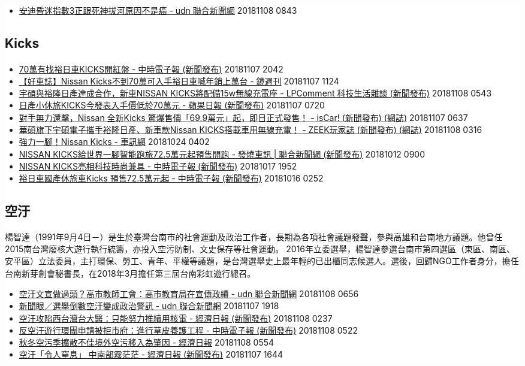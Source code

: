 - [安迪昏迷指數3正跟死神拔河原因不是癌 - udn 聯合新聞網](https://stars.udn.com/star/story/10088/3469089 "安迪昏迷指數3正跟死神拔河原因不是癌 - udn 聯合新聞網") 20181108 0843

## Kicks


- [70萬有找裕日車KICKS開紅盤 - 中時電子報 (新聞發布)](https://www.chinatimes.com/newspapers/20181108000748-260114 "70萬有找裕日車KICKS開紅盤 - 中時電子報 (新聞發布)") 20181107 2042
- [【好車誌】Nissan Kicks不到70萬可入手裕日車喊年銷上萬台 - 鏡週刊](https://www.mirrormedia.mg/story/20181107fin012 "【好車誌】Nissan Kicks不到70萬可入手裕日車喊年銷上萬台 - 鏡週刊") 20181107 1124
- [宇碩與裕隆日產達成合作，新車NISSAN KICKS將配備15w無線充電座 - LPComment 科技生活雜談 (新聞發布)](https://lpcomment.com/2018/11/08/unimax-nissan-kicks-wireless-charger/ "宇碩與裕隆日產達成合作，新車NISSAN KICKS將配備15w無線充電座 - LPComment 科技生活雜談 (新聞發布)") 20181108 0543
- [日產小休旅KICKS今發表入手價低於70萬元 - 蘋果日報 (新聞發布)](https://tw.news.appledaily.com/life/realtime/20181107/1461957/ "日產小休旅KICKS今發表入手價低於70萬元 - 蘋果日報 (新聞發布)") 20181107 0720
- [對手無力還擊，Nissan 全新Kicks 驚爆售價「69.9萬元」起，即日正式發售！ - isCar! (新聞發布) (網誌)](http://tw.iscarmg.com/index.php/top-news/taiwan-carnews/48245-nissan-2018-11-07-22-00 "對手無力還擊，Nissan 全新Kicks 驚爆售價「69.9萬元」起，即日正式發售！ - isCar! (新聞發布) (網誌)") 20181107 0637
- [華碩旗下宇碩電子攜手裕隆日產、新車款Nissan KICKS搭載車用無線充電！ - ZEEK玩家誌 (新聞發布) (網誌)](https://zeekmagazine.com/archives/81583 "華碩旗下宇碩電子攜手裕隆日產、新車款Nissan KICKS搭載車用無線充電！ - ZEEK玩家誌 (新聞發布) (網誌)") 20181108 0316
- [強力一腳！Nissan Kicks - 車訊網](https://carnews.com/article/info/55fd6990-d73b-11e8-9f03-42010af00004/ "強力一腳！Nissan Kicks - 車訊網") 20181024 0402
- [NISSAN KICKS給世界一腳智能跑旅72.5萬元起預售開跑 - 發燒車訊 | 聯合新聞網 (新聞發布)](https://autos.udn.com/autos/story/7825/3418445 "NISSAN KICKS給世界一腳智能跑旅72.5萬元起預售開跑 - 發燒車訊 | 聯合新聞網 (新聞發布)") 20181012 0900
- [NISSAN KICKS亮相科技時尚兼具 - 中時電子報 (新聞發布)](https://www.chinatimes.com/newspapers/20181018000835-260113 "NISSAN KICKS亮相科技時尚兼具 - 中時電子報 (新聞發布)") 20181017 1952
- [裕日車國產休旅車Kicks 預售72.5萬元起 - 中時電子報 (新聞發布)](https://www.chinatimes.com/realtimenews/20181016001697-260405 "裕日車國產休旅車Kicks 預售72.5萬元起 - 中時電子報 (新聞發布)") 20181016 0252

## 空汙

楊智達（1991年9月4日－）是生於臺灣台南市的社會運動及政治工作者，長期為各項社會議題發聲，參與高雄和台南地方議題。他曾任 2015南台灣廢核大遊行執行統籌，亦投入空污防制、文史保存等社會運動。
2016年立委選舉，楊智達參選台南市第四選區（東區、南區、安平區）立法委員，主打環保、勞工、青年、平權等議題，是台灣選舉史上最年輕的已出櫃同志候選人。選後，回歸NGO工作者身分，擔任台南新芽創會秘書長，在2018年3月擔任第三屆台南彩虹遊行總召。
- [空汙文宣做過頭？高市教師工會：高市教育局在宣傳政績 - udn 聯合新聞網](https://udn.com/news/story/7266/3468787 "空汙文宣做過頭？高市教師工會：高市教育局在宣傳政績 - udn 聯合新聞網") 20181108 0656
- [新聞眼／選舉倒數空汙變成政治警訊 - udn 聯合新聞網](https://udn.com/news/story/12597/3467730 "新聞眼／選舉倒數空汙變成政治警訊 - udn 聯合新聞網") 20181107 1918
- [空汙攻陷西台灣台大醫：只能努力推續用核電 - 經濟日報 (新聞發布)](https://money.udn.com/money/story/12524/3468122 "空汙攻陷西台灣台大醫：只能努力推續用核電 - 經濟日報 (新聞發布)") 20181108 0237
- [反空汙遊行環團申請被拒市府：進行草皮養護工程 - 中時電子報 (新聞發布)](https://www.chinatimes.com/realtimenews/20181108002367-260405 "反空汙遊行環團申請被拒市府：進行草皮養護工程 - 中時電子報 (新聞發布)") 20181108 0522
- [秋冬空污季擴散不佳境外空污移入為肇因 - 經濟日報](https://money.udn.com/money/story/12524/3468662 "秋冬空污季擴散不佳境外空污移入為肇因 - 經濟日報") 20181108 0554
- [空汙「令人窒息」 中南部霧茫茫 - 經濟日報 (新聞發布)](https://money.udn.com/money/story/5648/3467742 "空汙「令人窒息」 中南部霧茫茫 - 經濟日報 (新聞發布)") 20181107 1644
